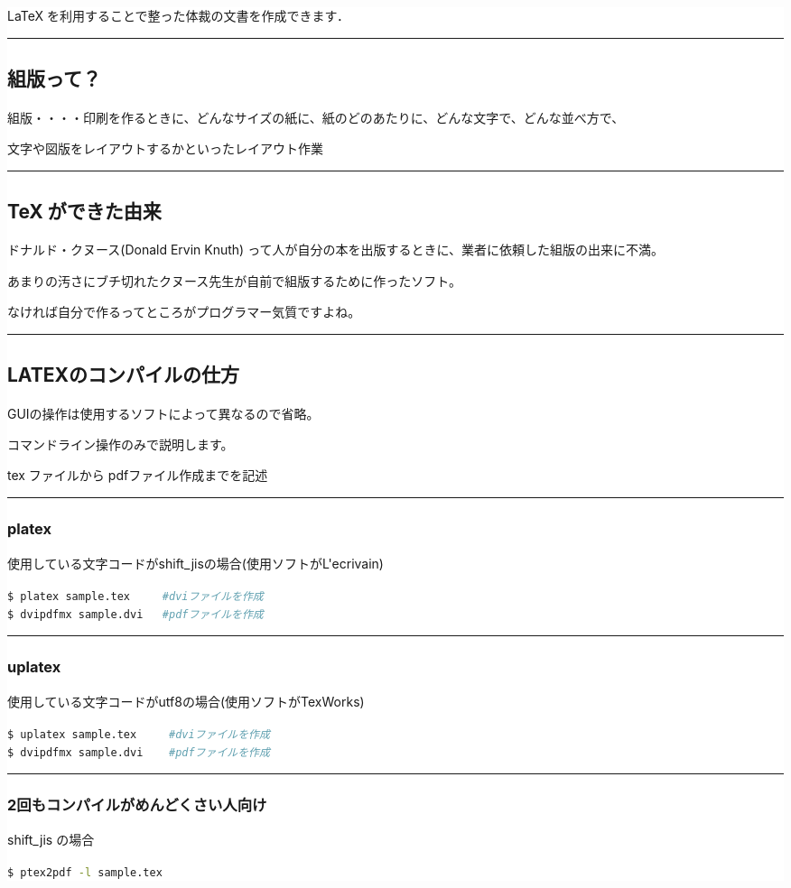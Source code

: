 LaTeX を利用することで整った体裁の文書を作成できます．

---

## 組版って？

組版・・・・印刷を作るときに、どんなサイズの紙に、紙のどのあたりに、どんな文字で、どんな並べ方で、

文字や図版をレイアウトするかといったレイアウト作業

---

## TeX ができた由来
ドナルド・クヌース(Donald Ervin Knuth) って人が自分の本を出版するときに、業者に依頼した組版の出来に不満。

あまりの汚さにブチ切れたクヌース先生が自前で組版するために作ったソフト。

なければ自分で作るってところがプログラマー気質ですよね。

---

## LATEXのコンパイルの仕方
GUIの操作は使用するソフトによって異なるので省略。

コマンドライン操作のみで説明します。

tex ファイルから pdfファイル作成までを記述

---

### platex

使用している文字コードがshift_jisの場合(使用ソフトがL'ecrivain)

```bash
$ platex sample.tex     #dviファイルを作成
$ dvipdfmx sample.dvi   #pdfファイルを作成
```

---

### uplatex
使用している文字コードがutf8の場合(使用ソフトがTexWorks)

```bash
$ uplatex sample.tex     #dviファイルを作成
$ dvipdfmx sample.dvi    #pdfファイルを作成
```

---

### 2回もコンパイルがめんどくさい人向け

shift_jis の場合
```bash
$ ptex2pdf -l sample.tex
```
